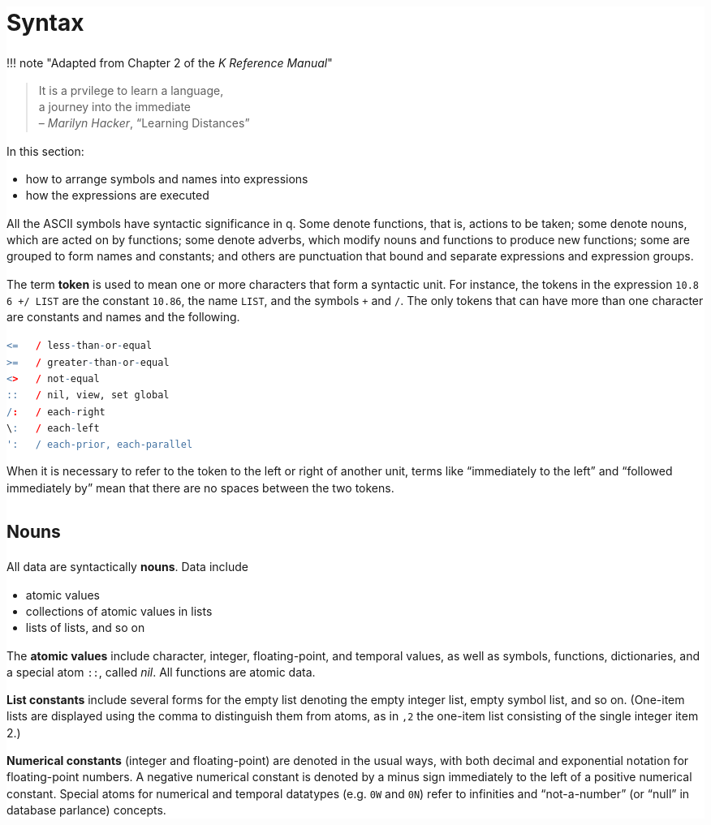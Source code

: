 # Syntax


!!! note "Adapted from Chapter 2 of the _K Reference Manual_"

> It is a prvilege to learn a language,  
> a journey into the immediate  
> – _Marilyn Hacker_, “Learning Distances”


In this section:

-   how to arrange symbols and names into expressions
-   how the expressions are executed

All the ASCII symbols have syntactic significance in q. Some denote functions, that is, actions to be taken; some denote nouns, which are acted on by functions; some denote adverbs, which modify nouns and functions to produce new functions; some are grouped to form names and constants; and others are punctuation that bound and separate expressions and expression groups.

The term **token** is used to mean one or more characters that form a syntactic unit. For instance, the tokens in the expression `10.86 +/ LIST` are the constant `10.86`, the name `LIST`, and the symbols `+` and `/`. The only tokens that can have more than one character are constants and names and the following.
```q
<=   / less-than-or-equal
>=   / greater-than-or-equal
<>   / not-equal
::   / nil, view, set global
/:   / each-right
\:   / each-left
':   / each-prior, each-parallel
```

When it is necessary to refer to the token to the left or right of another unit, terms like “immediately to the left” and “followed immediately by” mean that there are no spaces between the two tokens.


## Nouns

All data are syntactically **nouns**. Data include 

-   atomic values
-   collections of atomic values in lists
-   lists of lists, and so on

The **atomic values** include character, integer, floating-point, and temporal values, as well as symbols, functions, dictionaries, and a special atom `::`, called _nil_. All functions are atomic data. 

**List constants** include several forms for the empty list denoting the empty integer list, empty symbol list, and so on. (One-item lists are displayed using the comma to distinguish them from atoms, as in `,2` the one-item list consisting of the single integer item 2.)

**Numerical constants** (integer and floating-point) are denoted in the usual ways, with both decimal and exponential notation for floating-point numbers. 
A negative numerical constant is denoted by a minus sign immediately to the left of a positive numerical constant.
Special atoms for numerical and temporal datatypes (e.g. `0W` and `0N`) refer to infinities and “not-a-number” (or “null” in database parlance) concepts. 
